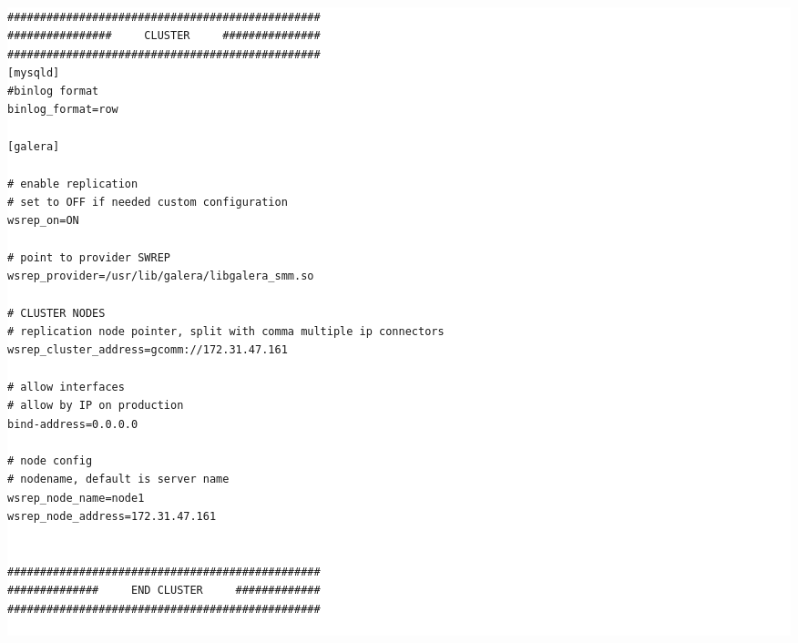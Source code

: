 
```
################################################
################     CLUSTER     ###############
################################################
[mysqld]
#binlog format
binlog_format=row

[galera]

# enable replication
# set to OFF if needed custom configuration
wsrep_on=ON 

# point to provider SWREP
wsrep_provider=/usr/lib/galera/libgalera_smm.so

# CLUSTER NODES
# replication node pointer, split with comma multiple ip connectors
wsrep_cluster_address=gcomm://172.31.47.161

# allow interfaces
# allow by IP on production
bind-address=0.0.0.0

# node config
# nodename, default is server name
wsrep_node_name=node1
wsrep_node_address=172.31.47.161


################################################
##############     END CLUSTER     #############
################################################


```
